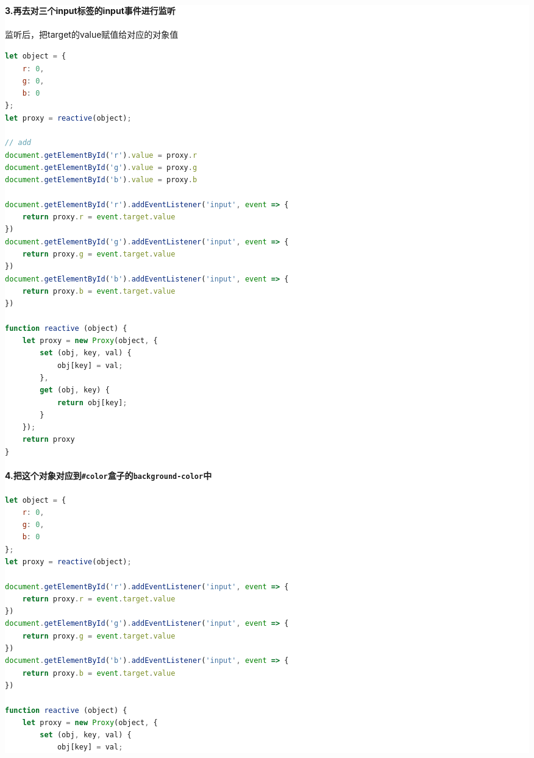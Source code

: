 #### 3.再去对三个input标签的input事件进行监听

监听后，把target的value赋值给对应的对象值

```javascript
let object = {
    r: 0,
    g: 0,
    b: 0
};
let proxy = reactive(object);

// add
document.getElementById('r').value = proxy.r
document.getElementById('g').value = proxy.g
document.getElementById('b').value = proxy.b

document.getElementById('r').addEventListener('input', event => {
    return proxy.r = event.target.value
})
document.getElementById('g').addEventListener('input', event => {
    return proxy.g = event.target.value
})
document.getElementById('b').addEventListener('input', event => {
    return proxy.b = event.target.value
})

function reactive (object) {
    let proxy = new Proxy(object, {
        set (obj, key, val) {
            obj[key] = val;
        },
        get (obj, key) {
            return obj[key];
        }
    });
    return proxy
}

```

#### 4.把这个对象对应到`#color`盒子的`background-color`中

```javascript
let object = {
    r: 0,
    g: 0,
    b: 0
};
let proxy = reactive(object);

document.getElementById('r').addEventListener('input', event => {
    return proxy.r = event.target.value
})
document.getElementById('g').addEventListener('input', event => {
    return proxy.g = event.target.value
})
document.getElementById('b').addEventListener('input', event => {
    return proxy.b = event.target.value
})

function reactive (object) {
    let proxy = new Proxy(object, {
        set (obj, key, val) {
            obj[key] = val;
```
